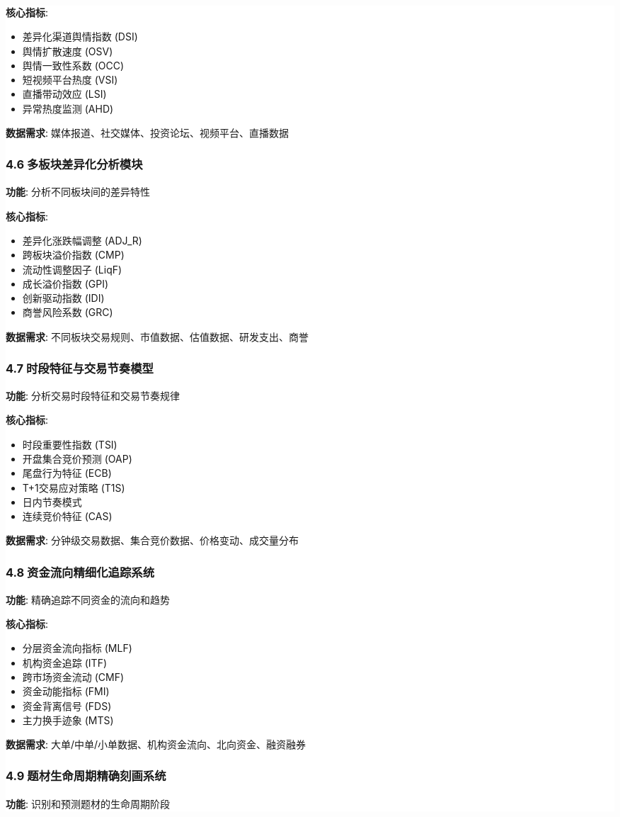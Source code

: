 **核心指标**:
- 差异化渠道舆情指数 (DSI)
- 舆情扩散速度 (OSV)
- 舆情一致性系数 (OCC)
- 短视频平台热度 (VSI)
- 直播带动效应 (LSI)
- 异常热度监测 (AHD)

**数据需求**: 媒体报道、社交媒体、投资论坛、视频平台、直播数据

### 4.6 多板块差异化分析模块

**功能**: 分析不同板块间的差异特性

**核心指标**:
- 差异化涨跌幅调整 (ADJ_R)
- 跨板块溢价指数 (CMP)
- 流动性调整因子 (LiqF)
- 成长溢价指数 (GPI)
- 创新驱动指数 (IDI)
- 商誉风险系数 (GRC)

**数据需求**: 不同板块交易规则、市值数据、估值数据、研发支出、商誉

### 4.7 时段特征与交易节奏模型

**功能**: 分析交易时段特征和交易节奏规律

**核心指标**:
- 时段重要性指数 (TSI)
- 开盘集合竞价预测 (OAP)
- 尾盘行为特征 (ECB)
- T+1交易应对策略 (T1S)
- 日内节奏模式
- 连续竞价特征 (CAS)

**数据需求**: 分钟级交易数据、集合竞价数据、价格变动、成交量分布

### 4.8 资金流向精细化追踪系统

**功能**: 精确追踪不同资金的流向和趋势

**核心指标**:
- 分层资金流向指标 (MLF)
- 机构资金追踪 (ITF)
- 跨市场资金流动 (CMF)
- 资金动能指标 (FMI)
- 资金背离信号 (FDS)
- 主力换手迹象 (MTS)

**数据需求**: 大单/中单/小单数据、机构资金流向、北向资金、融资融券

### 4.9 题材生命周期精确刻画系统

**功能**: 识别和预测题材的生命周期阶段
